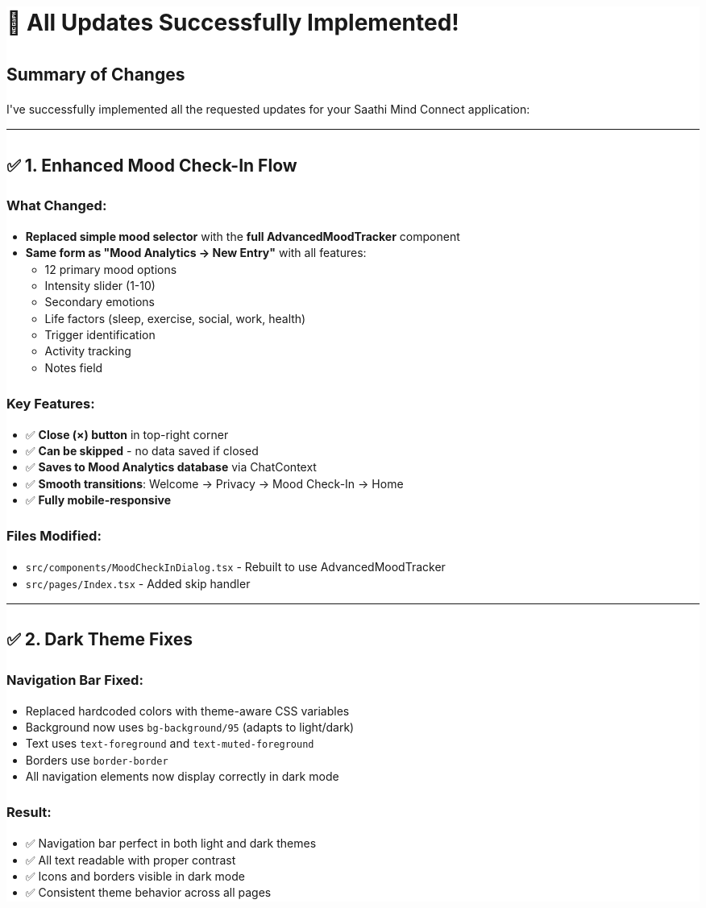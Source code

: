 # 🎉 All Updates Successfully Implemented!

## Summary of Changes

I've successfully implemented all the requested updates for your Saathi Mind Connect application:

---

## ✅ 1. Enhanced Mood Check-In Flow

### What Changed:
- **Replaced simple mood selector** with the **full AdvancedMoodTracker** component
- **Same form as "Mood Analytics → New Entry"** with all features:
  - 12 primary mood options
  - Intensity slider (1-10)
  - Secondary emotions
  - Life factors (sleep, exercise, social, work, health)
  - Trigger identification
  - Activity tracking
  - Notes field

### Key Features:
- ✅ **Close (×) button** in top-right corner
- ✅ **Can be skipped** - no data saved if closed
- ✅ **Saves to Mood Analytics database** via ChatContext
- ✅ **Smooth transitions**: Welcome → Privacy → Mood Check-In → Home
- ✅ **Fully mobile-responsive**

### Files Modified:
- `src/components/MoodCheckInDialog.tsx` - Rebuilt to use AdvancedMoodTracker
- `src/pages/Index.tsx` - Added skip handler

---

## ✅ 2. Dark Theme Fixes

### Navigation Bar Fixed:
- Replaced hardcoded colors with theme-aware CSS variables
- Background now uses `bg-background/95` (adapts to light/dark)
- Text uses `text-foreground` and `text-muted-foreground`
- Borders use `border-border`
- All navigation elements now display correctly in dark mode

### Result:
- ✅ Navigation bar perfect in both light and dark themes
- ✅ All text readable with proper contrast
- ✅ Icons and borders visible in dark mode
- ✅ Consistent theme behavior across all pages
